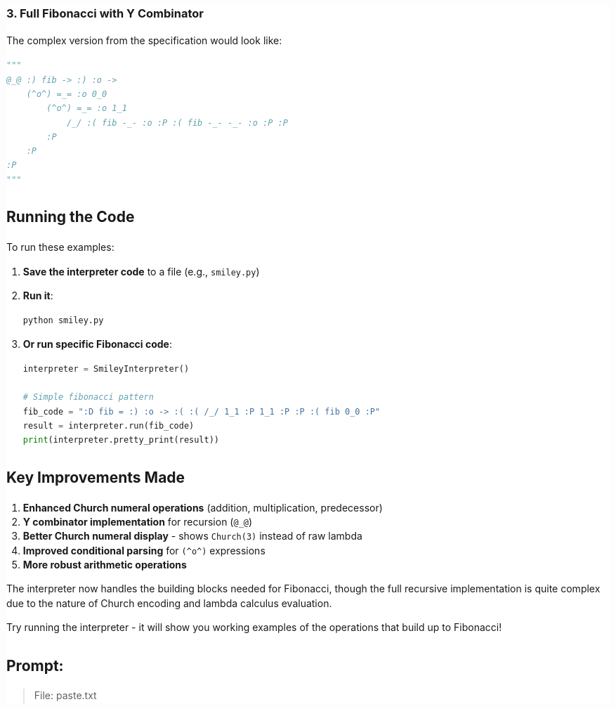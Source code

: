 ### 3. **Full Fibonacci with Y Combinator**
The complex version from the specification would look like:
```python
"""
@_@ :) fib -> :) :o -> 
    (^o^) =_= :o 0_0 
        (^o^) =_= :o 1_1 
            /_/ :( fib -_- :o :P :( fib -_- -_- :o :P :P 
        :P 
    :P 
:P
"""
```

## Running the Code

To run these examples:

1. **Save the interpreter code** to a file (e.g., `smiley.py`)
2. **Run it**:
   ```bash
   python smiley.py
   ```

3. **Or run specific Fibonacci code**:
   ```python
   interpreter = SmileyInterpreter()
   
   # Simple fibonacci pattern
   fib_code = ":D fib = :) :o -> :( :( /_/ 1_1 :P 1_1 :P :P :( fib 0_0 :P"
   result = interpreter.run(fib_code)
   print(interpreter.pretty_print(result))
   ```

## Key Improvements Made

1. **Enhanced Church numeral operations** (addition, multiplication, predecessor)
2. **Y combinator implementation** for recursion (`@_@`)
3. **Better Church numeral display** - shows `Church(3)` instead of raw lambda
4. **Improved conditional parsing** for `(^o^)` expressions
5. **More robust arithmetic operations**

The interpreter now handles the building blocks needed for Fibonacci, though the full recursive implementation is quite complex due to the nature of Church encoding and lambda calculus evaluation.

Try running the interpreter - it will show you working examples of the operations that build up to Fibonacci!



## Prompt:
> File: paste.txt

